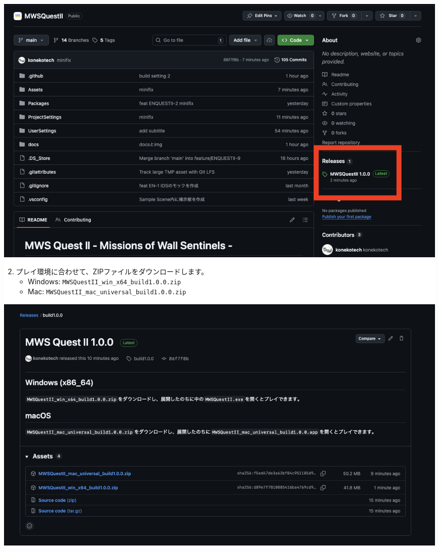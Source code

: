 ![releases](img/github.png)

2. プレイ環境に合わせて、ZIPファイルをダウンロードします。
   - Windows: `MWSQuestII_win_x64_build1.0.0.zip`
   - Mac: `MWSQuestII_mac_universal_build1.0.0.zip`

![select](img/github2.png)

